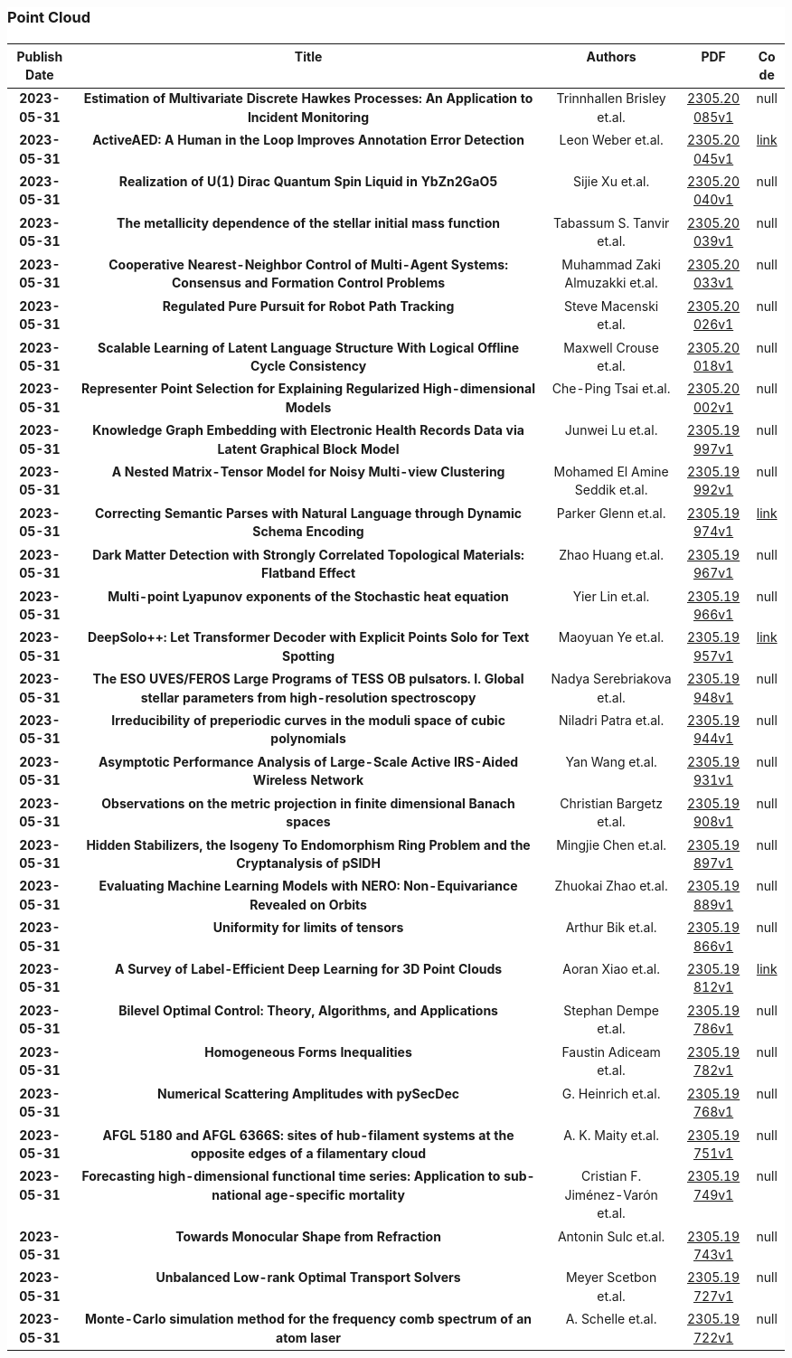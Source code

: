 ### Point Cloud
|Publish Date|Title|Authors|PDF|Code|
| :---: | :---: | :---: | :---: | :---: |
|**2023-05-31**|**Estimation of Multivariate Discrete Hawkes Processes: An Application to Incident Monitoring**|Trinnhallen Brisley et.al.|[2305.20085v1](http://arxiv.org/abs/2305.20085v1)|null|
|**2023-05-31**|**ActiveAED: A Human in the Loop Improves Annotation Error Detection**|Leon Weber et.al.|[2305.20045v1](http://arxiv.org/abs/2305.20045v1)|[link](https://github.com/mainlp/activeaed)|
|**2023-05-31**|**Realization of U(1) Dirac Quantum Spin Liquid in YbZn2GaO5**|Sijie Xu et.al.|[2305.20040v1](http://arxiv.org/abs/2305.20040v1)|null|
|**2023-05-31**|**The metallicity dependence of the stellar initial mass function**|Tabassum S. Tanvir et.al.|[2305.20039v1](http://arxiv.org/abs/2305.20039v1)|null|
|**2023-05-31**|**Cooperative Nearest-Neighbor Control of Multi-Agent Systems: Consensus and Formation Control Problems**|Muhammad Zaki Almuzakki et.al.|[2305.20033v1](http://arxiv.org/abs/2305.20033v1)|null|
|**2023-05-31**|**Regulated Pure Pursuit for Robot Path Tracking**|Steve Macenski et.al.|[2305.20026v1](http://arxiv.org/abs/2305.20026v1)|null|
|**2023-05-31**|**Scalable Learning of Latent Language Structure With Logical Offline Cycle Consistency**|Maxwell Crouse et.al.|[2305.20018v1](http://arxiv.org/abs/2305.20018v1)|null|
|**2023-05-31**|**Representer Point Selection for Explaining Regularized High-dimensional Models**|Che-Ping Tsai et.al.|[2305.20002v1](http://arxiv.org/abs/2305.20002v1)|null|
|**2023-05-31**|**Knowledge Graph Embedding with Electronic Health Records Data via Latent Graphical Block Model**|Junwei Lu et.al.|[2305.19997v1](http://arxiv.org/abs/2305.19997v1)|null|
|**2023-05-31**|**A Nested Matrix-Tensor Model for Noisy Multi-view Clustering**|Mohamed El Amine Seddik et.al.|[2305.19992v1](http://arxiv.org/abs/2305.19992v1)|null|
|**2023-05-31**|**Correcting Semantic Parses with Natural Language through Dynamic Schema Encoding**|Parker Glenn et.al.|[2305.19974v1](http://arxiv.org/abs/2305.19974v1)|[link](https://github.com/parkervg/destt5)|
|**2023-05-31**|**Dark Matter Detection with Strongly Correlated Topological Materials: Flatband Effect**|Zhao Huang et.al.|[2305.19967v1](http://arxiv.org/abs/2305.19967v1)|null|
|**2023-05-31**|**Multi-point Lyapunov exponents of the Stochastic heat equation**|Yier Lin et.al.|[2305.19966v1](http://arxiv.org/abs/2305.19966v1)|null|
|**2023-05-31**|**DeepSolo++: Let Transformer Decoder with Explicit Points Solo for Text Spotting**|Maoyuan Ye et.al.|[2305.19957v1](http://arxiv.org/abs/2305.19957v1)|[link](https://github.com/vitae-transformer/deepsolo)|
|**2023-05-31**|**The ESO UVES/FEROS Large Programs of TESS OB pulsators. I. Global stellar parameters from high-resolution spectroscopy**|Nadya Serebriakova et.al.|[2305.19948v1](http://arxiv.org/abs/2305.19948v1)|null|
|**2023-05-31**|**Irreducibility of preperiodic curves in the moduli space of cubic polynomials**|Niladri Patra et.al.|[2305.19944v1](http://arxiv.org/abs/2305.19944v1)|null|
|**2023-05-31**|**Asymptotic Performance Analysis of Large-Scale Active IRS-Aided Wireless Network**|Yan Wang et.al.|[2305.19931v1](http://arxiv.org/abs/2305.19931v1)|null|
|**2023-05-31**|**Observations on the metric projection in finite dimensional Banach spaces**|Christian Bargetz et.al.|[2305.19908v1](http://arxiv.org/abs/2305.19908v1)|null|
|**2023-05-31**|**Hidden Stabilizers, the Isogeny To Endomorphism Ring Problem and the Cryptanalysis of pSIDH**|Mingjie Chen et.al.|[2305.19897v1](http://arxiv.org/abs/2305.19897v1)|null|
|**2023-05-31**|**Evaluating Machine Learning Models with NERO: Non-Equivariance Revealed on Orbits**|Zhuokai Zhao et.al.|[2305.19889v1](http://arxiv.org/abs/2305.19889v1)|null|
|**2023-05-31**|**Uniformity for limits of tensors**|Arthur Bik et.al.|[2305.19866v1](http://arxiv.org/abs/2305.19866v1)|null|
|**2023-05-31**|**A Survey of Label-Efficient Deep Learning for 3D Point Clouds**|Aoran Xiao et.al.|[2305.19812v1](http://arxiv.org/abs/2305.19812v1)|[link](https://github.com/xiaoaoran/3d_label_efficient_learning)|
|**2023-05-31**|**Bilevel Optimal Control: Theory, Algorithms, and Applications**|Stephan Dempe et.al.|[2305.19786v1](http://arxiv.org/abs/2305.19786v1)|null|
|**2023-05-31**|**Homogeneous Forms Inequalities**|Faustin Adiceam et.al.|[2305.19782v1](http://arxiv.org/abs/2305.19782v1)|null|
|**2023-05-31**|**Numerical Scattering Amplitudes with pySecDec**|G. Heinrich et.al.|[2305.19768v1](http://arxiv.org/abs/2305.19768v1)|null|
|**2023-05-31**|**AFGL 5180 and AFGL 6366S: sites of hub-filament systems at the opposite edges of a filamentary cloud**|A. K. Maity et.al.|[2305.19751v1](http://arxiv.org/abs/2305.19751v1)|null|
|**2023-05-31**|**Forecasting high-dimensional functional time series: Application to sub-national age-specific mortality**|Cristian F. Jiménez-Varón et.al.|[2305.19749v1](http://arxiv.org/abs/2305.19749v1)|null|
|**2023-05-31**|**Towards Monocular Shape from Refraction**|Antonin Sulc et.al.|[2305.19743v1](http://arxiv.org/abs/2305.19743v1)|null|
|**2023-05-31**|**Unbalanced Low-rank Optimal Transport Solvers**|Meyer Scetbon et.al.|[2305.19727v1](http://arxiv.org/abs/2305.19727v1)|null|
|**2023-05-31**|**Monte-Carlo simulation method for the frequency comb spectrum of an atom laser**|A. Schelle et.al.|[2305.19722v1](http://arxiv.org/abs/2305.19722v1)|null|
